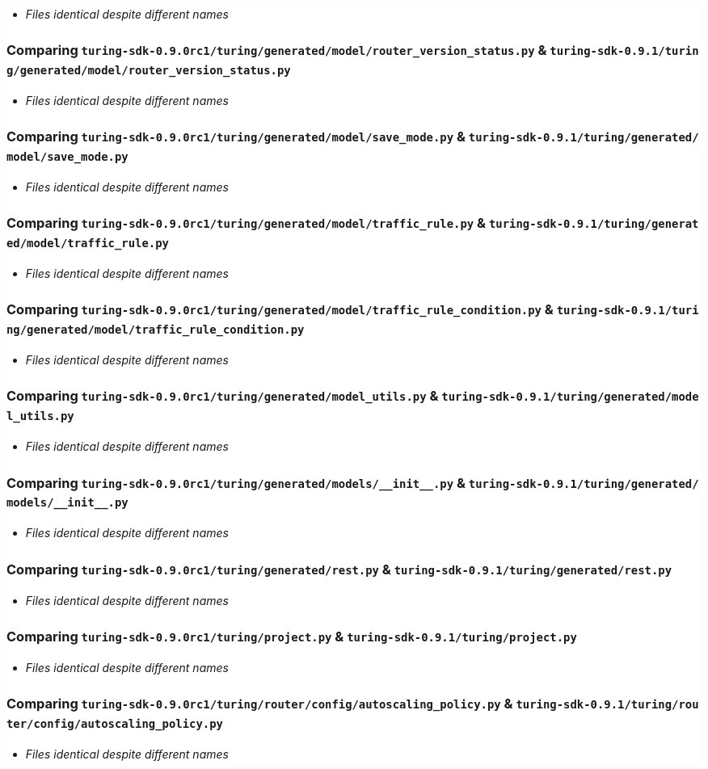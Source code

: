  * *Files identical despite different names*

### Comparing `turing-sdk-0.9.0rc1/turing/generated/model/router_version_status.py` & `turing-sdk-0.9.1/turing/generated/model/router_version_status.py`

 * *Files identical despite different names*

### Comparing `turing-sdk-0.9.0rc1/turing/generated/model/save_mode.py` & `turing-sdk-0.9.1/turing/generated/model/save_mode.py`

 * *Files identical despite different names*

### Comparing `turing-sdk-0.9.0rc1/turing/generated/model/traffic_rule.py` & `turing-sdk-0.9.1/turing/generated/model/traffic_rule.py`

 * *Files identical despite different names*

### Comparing `turing-sdk-0.9.0rc1/turing/generated/model/traffic_rule_condition.py` & `turing-sdk-0.9.1/turing/generated/model/traffic_rule_condition.py`

 * *Files identical despite different names*

### Comparing `turing-sdk-0.9.0rc1/turing/generated/model_utils.py` & `turing-sdk-0.9.1/turing/generated/model_utils.py`

 * *Files identical despite different names*

### Comparing `turing-sdk-0.9.0rc1/turing/generated/models/__init__.py` & `turing-sdk-0.9.1/turing/generated/models/__init__.py`

 * *Files identical despite different names*

### Comparing `turing-sdk-0.9.0rc1/turing/generated/rest.py` & `turing-sdk-0.9.1/turing/generated/rest.py`

 * *Files identical despite different names*

### Comparing `turing-sdk-0.9.0rc1/turing/project.py` & `turing-sdk-0.9.1/turing/project.py`

 * *Files identical despite different names*

### Comparing `turing-sdk-0.9.0rc1/turing/router/config/autoscaling_policy.py` & `turing-sdk-0.9.1/turing/router/config/autoscaling_policy.py`

 * *Files identical despite different names*
